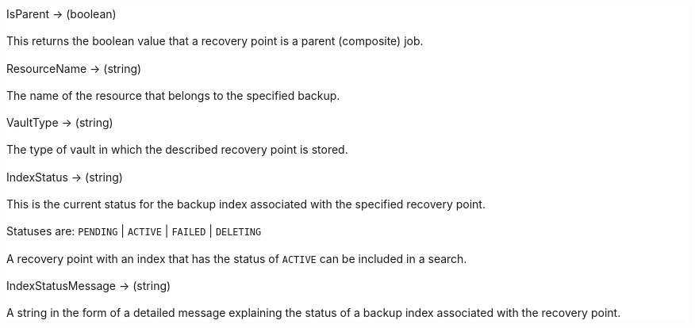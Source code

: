 IsParent -> (boolean)

This returns the boolean value that a recovery point is a parent (composite) job.

ResourceName -> (string)

The name of the resource that belongs to the specified backup.

VaultType -> (string)

The type of vault in which the described recovery point is stored.

IndexStatus -> (string)

This is the current status for the backup index associated with the specified recovery point.

Statuses are: `PENDING` | `ACTIVE` | `FAILED` | `DELETING`

A recovery point with an index that has the status of `ACTIVE` can be included in a search.

IndexStatusMessage -> (string)

A string in the form of a detailed message explaining the status of a backup index associated with the recovery point.
